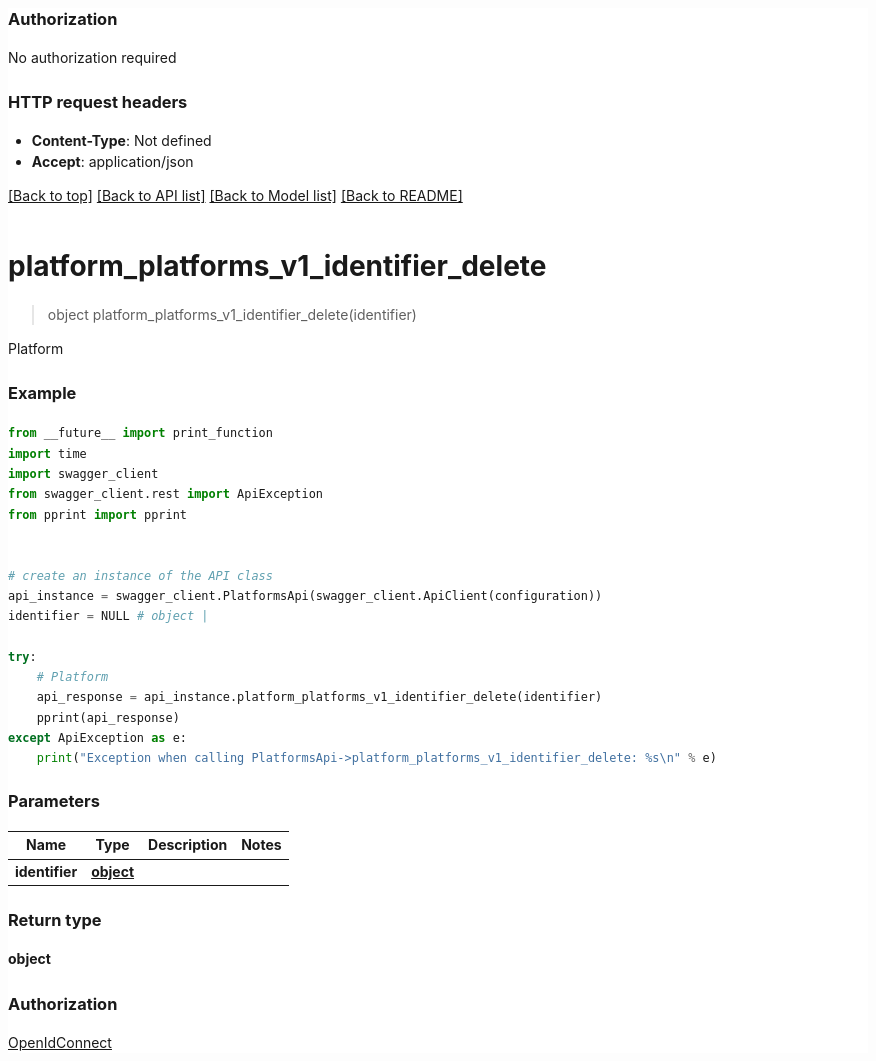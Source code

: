 ### Authorization

No authorization required

### HTTP request headers

 - **Content-Type**: Not defined
 - **Accept**: application/json

[[Back to top]](#) [[Back to API list]](../README.md#documentation-for-api-endpoints) [[Back to Model list]](../README.md#documentation-for-models) [[Back to README]](../README.md)

# **platform_platforms_v1_identifier_delete**
> object platform_platforms_v1_identifier_delete(identifier)

Platform

### Example
```python
from __future__ import print_function
import time
import swagger_client
from swagger_client.rest import ApiException
from pprint import pprint


# create an instance of the API class
api_instance = swagger_client.PlatformsApi(swagger_client.ApiClient(configuration))
identifier = NULL # object | 

try:
    # Platform
    api_response = api_instance.platform_platforms_v1_identifier_delete(identifier)
    pprint(api_response)
except ApiException as e:
    print("Exception when calling PlatformsApi->platform_platforms_v1_identifier_delete: %s\n" % e)
```

### Parameters

Name | Type | Description  | Notes
------------- | ------------- | ------------- | -------------
 **identifier** | [**object**](.md)|  | 

### Return type

**object**

### Authorization

[OpenIdConnect](../README.md#OpenIdConnect)

